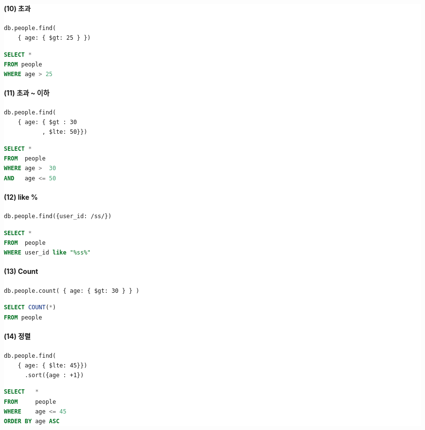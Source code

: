 #### (10) 초과
```mongodb
db.people.find(
    { age: { $gt: 25 } })
```
```sql
SELECT *
FROM people
WHERE age > 25

```
#### (11) 초과 ~ 이하
```mongodb
db.people.find(
    { age: { $gt : 30
           , $lte: 50}})
```

```sql
SELECT *
FROM  people
WHERE age >  30
AND   age <= 50
```

#### (12) like %
```mongodb
db.people.find({user_id: /ss/})
```
```sql
SELECT *
FROM  people
WHERE user_id like "%ss%" 
```
#### (13) Count
```mongodb
db.people.count( { age: { $gt: 30 } } ) 
```
```sql
SELECT COUNT(*)
FROM people
```
#### (14) 정렬
```mongodb
db.people.find(
    { age: { $lte: 45}})
      .sort({age : +1})
```

```sql
SELECT   *
FROM     people
WHERE    age <= 45
ORDER BY age ASC
```


                   
